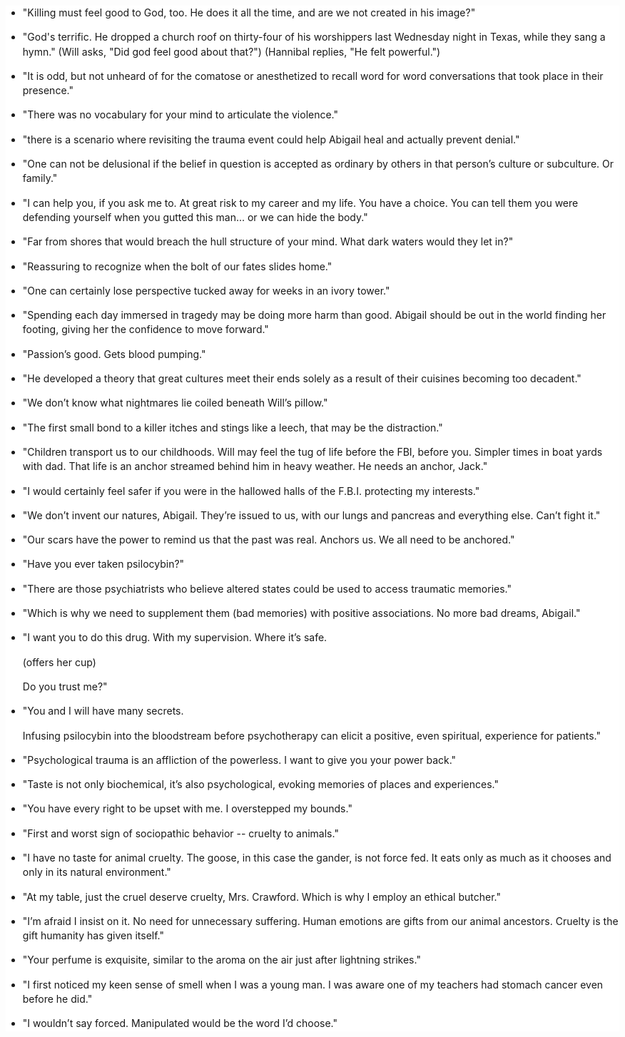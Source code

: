 - "Killing must feel good to God, too. He does it all the time, and are we not created in his image?"
- "God's terrific. He dropped a church roof on thirty-four of his worshippers last Wednesday night in Texas, while they sang a hymn."
  (Will asks, "Did god feel good about that?")
  (Hannibal replies, "He felt powerful.")
- "It is odd, but not unheard of for the comatose or anesthetized to recall word for word conversations that took place in their presence."
- "There was no vocabulary for your mind to articulate the violence."
- "there is a scenario where revisiting the trauma event could help Abigail heal and actually prevent denial."
- "One can not be delusional if the belief in question is accepted as ordinary by others in that person’s culture or subculture. Or family."
- "I can help you, if you ask me to. At great risk to my career and my life. You have a choice. You can tell them you were defending yourself when you gutted this man... or we can hide the body."
- "Far from shores that would breach the hull structure of your mind. What dark waters would they let in?"
- "Reassuring to recognize when the bolt of our fates slides home."
- "One can certainly lose perspective tucked away for weeks in an ivory tower."
- "Spending each day immersed in tragedy may be doing more harm than good. Abigail should be out in the world finding her footing, giving her the confidence to move forward."
- "Passion’s good. Gets blood pumping."
- "He developed a theory that great cultures meet their ends solely as a result of their cuisines becoming too decadent."
- "We don’t know what nightmares lie coiled beneath Will’s pillow."
- "The first small bond to a killer itches and stings like a leech, that may be the distraction."
- "Children transport us to our childhoods. Will may feel the tug of life before the FBI, before you. Simpler times in boat yards with dad. That life is an anchor streamed behind him in heavy weather. He needs an anchor, Jack."
- "I would certainly feel safer if you were in the hallowed halls of the F.B.I. protecting my interests."
- "We don’t invent our natures, Abigail. They’re issued to us, with our lungs and pancreas and everything else. Can’t fight it."
- "Our scars have the power to remind us that the past was real. Anchors us. We all need to be anchored."
- "Have you ever taken psilocybin?"
- "There are those psychiatrists who believe altered states could be used to access traumatic memories."
- "Which is why we need to supplement them (bad memories) with positive associations. No more bad dreams, Abigail."
- "I want you to do this drug. With my supervision. Where it’s safe.
  
  (offers her cup)
  
  Do you trust me?"
- "You and I will have many secrets.

  Infusing psilocybin into the bloodstream before psychotherapy can elicit a positive, even spiritual, experience for patients."
- "Psychological trauma is an affliction of the powerless. I want to give you your power back."
-  "Taste is not only biochemical, it’s also psychological, evoking memories of places and experiences."
- "You have every right to be upset with me. I overstepped my bounds."
- "First and worst sign of sociopathic behavior -- cruelty to animals."
- "I have no taste for animal cruelty. The goose, in this case the gander, is not force fed. It eats only as much as it chooses and only in its natural environment."
- "At my table, just the cruel deserve cruelty, Mrs. Crawford. Which is why I employ an ethical butcher."
- "I’m afraid I insist on it. No need for unnecessary suffering. Human emotions are gifts from our animal ancestors. Cruelty is the gift humanity has given itself."
- "Your perfume is exquisite, similar to the aroma on the air just after lightning strikes."
- "I first noticed my keen sense of smell when I was a young man. I was aware one of my teachers had stomach cancer even before he did."
- "I wouldn’t say forced. Manipulated would be the word I’d choose."
